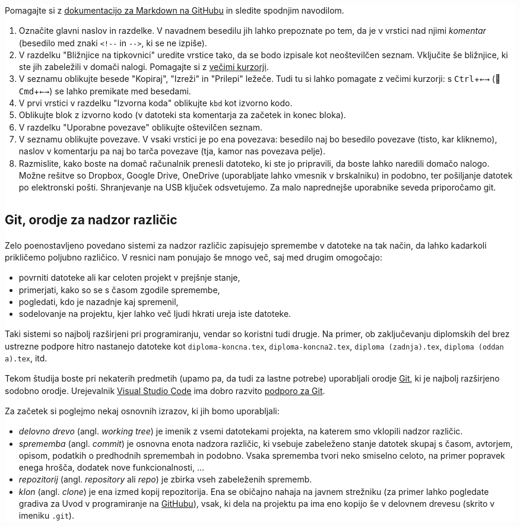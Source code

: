 Pomagajte si z [dokumentacijo za Markdown na GitHubu](https://docs.github.com/en/get-started/writing-on-github/getting-started-with-writing-and-formatting-on-github/basic-writing-and-formatting-syntax)
in sledite spodnjim navodilom.

1. Označite glavni naslov in razdelke. V navadnem besedilu jih lahko prepoznate po tem, da je v vrstici nad njimi _komentar_ 
   (besedilo med znaki `<!--` in `-->`, ki se ne izpiše).
2. V razdelku "Bližnjice na tipkovnici" uredite vrstice tako, da se bodo izpisale kot neoštevilčen seznam.
   Vključite še bližnjice, ki ste jih zabeležili v domači nalogi.
   Pomagajte si z [večimi kurzorji](bliznjice:kurzorji).
3. V seznamu oblikujte besede "Kopiraj", "Izreži" in "Prilepi" ležeče.
   Tudi tu si lahko pomagate z večimi kurzorji: s <kbd>Ctrl</kbd>+<kbd>←→</kbd> (🍎 <kbd>Cmd</kbd>+<kbd>←→</kbd>) se lahko premikate med besedami.
4. V prvi vrstici v razdelku "Izvorna koda" oblikujte `kbd` kot izvorno kodo.
5. Oblikujte blok z izvorno kodo (v datoteki sta komentarja za začetek in konec bloka).
6. V razdelku "Uporabne povezave" oblikujte oštevilčen seznam.
7. V seznamu oblikujte povezave. V vsaki vrstici je po ena povezava: besedilo naj bo besedilo povezave (tisto, kar kliknemo), 
   naslov v komentarju pa naj bo tarča povezave (tja, kamor nas povezava pelje).
8. Razmislite, kako boste na domač računalnik prenesli datoteko, ki ste jo pripravili, da boste lahko naredili domačo nalogo.
   Možne rešitve so Dropbox, Google Drive, OneDrive (uporabljate lahko vmesnik v brskalniku) in podobno, ter pošiljanje datotek po elektronski pošti.
   Shranjevanje na USB ključek odsvetujemo. Za malo naprednejše uporabnike seveda priporočamo git.
   
   

## Git, orodje za nadzor različic

Zelo poenostavljeno povedano sistemi za nadzor različic zapisujejo spremembe v datoteke na tak način, da lahko kadarkoli prikličemo poljubno različico. 
V resnici nam ponujajo še mnogo več, saj med drugim omogočajo:

- povrniti datoteke ali kar celoten projekt v prejšnje stanje, 
- primerjati, kako so se s časom zgodile spremembe, 
- pogledati, kdo je nazadnje kaj spremenil,
- sodelovanje na projektu, kjer lahko več ljudi hkrati ureja iste datoteke.

Taki sistemi so najbolj razširjeni pri programiranju, vendar so koristni tudi drugje.
Na primer, ob zaključevanju diplomskih del brez ustrezne podpore hitro nastanejo datoteke kot `diploma-koncna.tex`, `diploma-koncna2.tex`, `diploma (zadnja).tex`, `diploma (oddana).tex`, itd.

Tekom študija boste pri nekaterih predmetih (upamo pa, da tudi za lastne potrebe) uporabljali orodje [Git](https://git-scm.com), ki je najbolj razširjeno sodobno orodje. 
Urejevalnik [Visual Studio Code](https://code.visualstudio.com/) ima dobro razvito [podporo za Git](https://code.visualstudio.com/docs/editor/versioncontrol#_git-support).

Za začetek si poglejmo nekaj osnovnih izrazov, ki jih bomo uporabljali:

- _delovno drevo_ (angl. _working tree_) je imenik z vsemi datotekami projekta, na katerem smo vklopili nadzor različic.
- _sprememba_ (angl. _commit_) je osnovna enota nadzora različic, ki vsebuje zabeleženo stanje datotek skupaj s časom, avtorjem, opisom, podatkih o predhodnih spremembah in podobno. Vsaka sprememba tvori neko smiselno celoto, na primer popravek enega hrošča, dodatek nove funkcionalnosti, ...
- _repozitorij_ (angl. _repository_ ali _repo_) je zbirka vseh zabeleženih sprememb.
- _klon_ (angl. _clone_) je ena izmed kopij repozitorija. Ena se običajno nahaja na javnem strežniku (za primer lahko pogledate gradiva za Uvod v programiranje na [GitHubu](https://github.com/matijapretnar/uvod-v-programiranje)), vsak, ki dela na projektu pa ima eno kopijo še v delovnem drevesu (skrito v imeniku `.git`).
